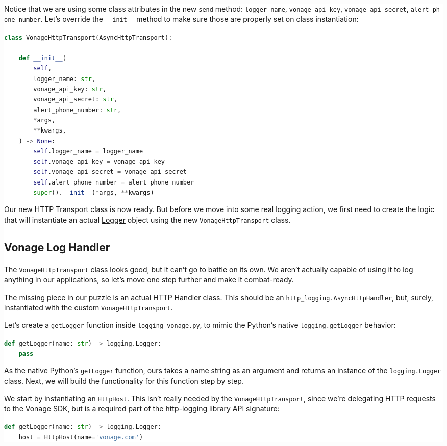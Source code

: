 Notice that we are using some class attributes in the new `send` method: `logger_name`, `vonage_api_key`, `vonage_api_secret`, `alert_phone_number`. Let’s override the `__init__` method to make sure those are properly set on class instantiation:

```python
class VonageHttpTransport(AsyncHttpTransport):

    def __init__(
        self,
        logger_name: str,
        vonage_api_key: str,
        vonage_api_secret: str,
        alert_phone_number: str,
        *args,
        **kwargs,
    ) -> None:
        self.logger_name = logger_name
        self.vonage_api_key = vonage_api_key
        self.vonage_api_secret = vonage_api_secret
        self.alert_phone_number = alert_phone_number
        super().__init__(*args, **kwargs)
```

Our new HTTP Transport class is now ready. But before we move into some real logging action, we first need to create the logic that will instantiate an actual [Logger](https://docs.python.org/3/library/logging.html#logging.Logger) object using the new `VonageHttpTransport` class.

## Vonage Log Handler

The `VonageHttpTransport` class looks good, but it can’t go to battle on its own. We aren’t actually capable of using it to log anything in our applications, so let’s move one step further and make it combat-ready.

The missing piece in our puzzle is an actual HTTP Handler class. This should be an `http_logging.AsyncHttpHandler`, but, surely, instantiated with the custom `VonageHttpTransport`.

Let’s create a `getLogger` function inside `logging_vonage.py`, to mimic the Python’s native `logging.getLogger` behavior:

```python
def getLogger(name: str) -> logging.Logger:
    pass
```

As the native Python’s `getLogger` function, ours takes a name string as an argument and returns an instance of the `logging.Logger` class. Next, we will build the functionality for this function step by step.

We start by instantiating an `HttpHost`. This isn’t really needed by the `VonageHttpTransport`, since we’re delegating HTTP requests to the Vonage SDK, but is a required part of the http-logging library API signature:

```python
def getLogger(name: str) -> logging.Logger:
    host = HttpHost(name='vonage.com')
```
